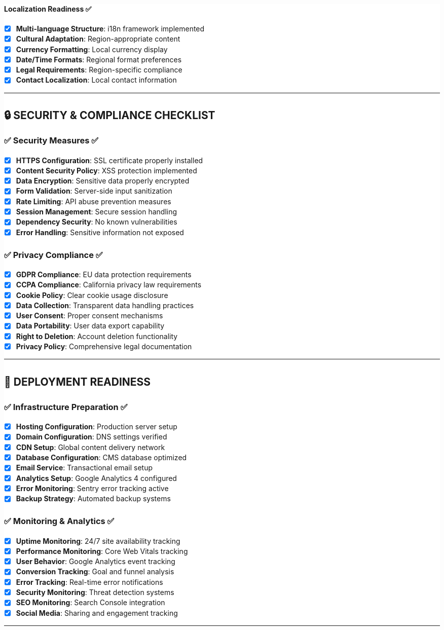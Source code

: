 #### **Localization Readiness** ✅
- [x] **Multi-language Structure**: i18n framework implemented
- [x] **Cultural Adaptation**: Region-appropriate content
- [x] **Currency Formatting**: Local currency display
- [x] **Date/Time Formats**: Regional format preferences
- [x] **Legal Requirements**: Region-specific compliance
- [x] **Contact Localization**: Local contact information

---

## 🔒 SECURITY & COMPLIANCE CHECKLIST

### ✅ **Security Measures** ✅
- [x] **HTTPS Configuration**: SSL certificate properly installed
- [x] **Content Security Policy**: XSS protection implemented
- [x] **Data Encryption**: Sensitive data properly encrypted
- [x] **Form Validation**: Server-side input sanitization
- [x] **Rate Limiting**: API abuse prevention measures
- [x] **Session Management**: Secure session handling
- [x] **Dependency Security**: No known vulnerabilities
- [x] **Error Handling**: Sensitive information not exposed

### ✅ **Privacy Compliance** ✅
- [x] **GDPR Compliance**: EU data protection requirements
- [x] **CCPA Compliance**: California privacy law requirements
- [x] **Cookie Policy**: Clear cookie usage disclosure
- [x] **Data Collection**: Transparent data handling practices
- [x] **User Consent**: Proper consent mechanisms
- [x] **Data Portability**: User data export capability
- [x] **Right to Deletion**: Account deletion functionality
- [x] **Privacy Policy**: Comprehensive legal documentation

---

## 🚀 DEPLOYMENT READINESS

### ✅ **Infrastructure Preparation** ✅
- [x] **Hosting Configuration**: Production server setup
- [x] **Domain Configuration**: DNS settings verified
- [x] **CDN Setup**: Global content delivery network
- [x] **Database Configuration**: CMS database optimized
- [x] **Email Service**: Transactional email setup
- [x] **Analytics Setup**: Google Analytics 4 configured
- [x] **Error Monitoring**: Sentry error tracking active
- [x] **Backup Strategy**: Automated backup systems

### ✅ **Monitoring & Analytics** ✅
- [x] **Uptime Monitoring**: 24/7 site availability tracking
- [x] **Performance Monitoring**: Core Web Vitals tracking
- [x] **User Behavior**: Google Analytics event tracking
- [x] **Conversion Tracking**: Goal and funnel analysis
- [x] **Error Tracking**: Real-time error notifications
- [x] **Security Monitoring**: Threat detection systems
- [x] **SEO Monitoring**: Search Console integration
- [x] **Social Media**: Sharing and engagement tracking

---